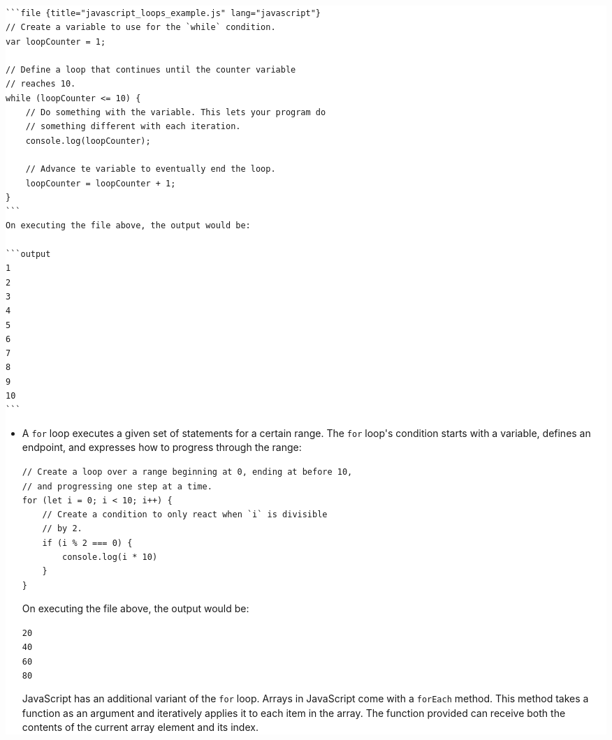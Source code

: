     ```file {title="javascript_loops_example.js" lang="javascript"}
    // Create a variable to use for the `while` condition.
    var loopCounter = 1;

    // Define a loop that continues until the counter variable
    // reaches 10.
    while (loopCounter <= 10) {
        // Do something with the variable. This lets your program do
        // something different with each iteration.
        console.log(loopCounter);

        // Advance te variable to eventually end the loop.
        loopCounter = loopCounter + 1;
    }
    ```
    On executing the file above, the output would be:

    ```output
    1
    2
    3
    4
    5
    6
    7
    8
    9
    10
    ```

-   A `for` loop executes a given set of statements for a certain range. The `for` loop's condition starts with a variable, defines an endpoint, and expresses how to progress through the range:

    ```file {title="javascript_for_loop_example.js" lang="javascript"}
    // Create a loop over a range beginning at 0, ending at before 10,
    // and progressing one step at a time.
    for (let i = 0; i < 10; i++) {
        // Create a condition to only react when `i` is divisible
        // by 2.
        if (i % 2 === 0) {
            console.log(i * 10)
        }
    }
    ```

    On executing the file above, the output would be:

    ```output
    20
    40
    60
    80
    ```

    JavaScript has an additional variant of the `for` loop. Arrays in JavaScript come with a `forEach` method. This method takes a function as an argument and iteratively applies it to each item in the array. The function provided can receive both the contents of the current array element and its index.
